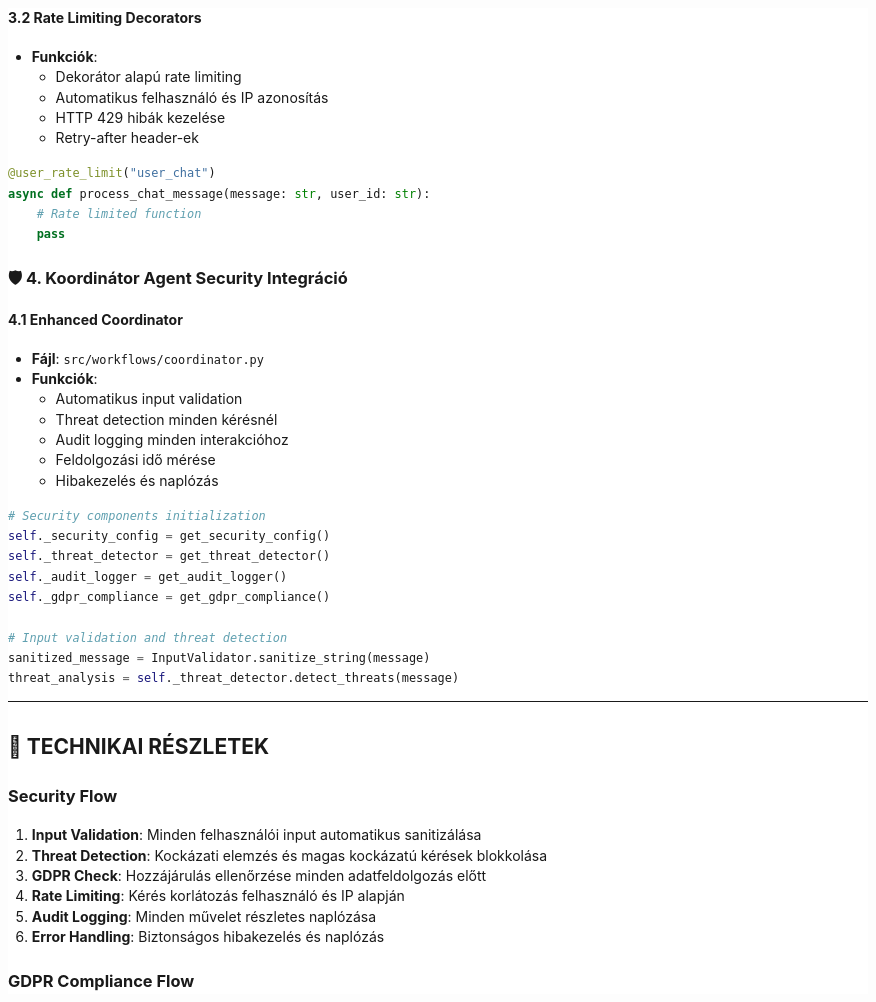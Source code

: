 #### **3.2 Rate Limiting Decorators**
- **Funkciók**:
  - Dekorátor alapú rate limiting
  - Automatikus felhasználó és IP azonosítás
  - HTTP 429 hibák kezelése
  - Retry-after header-ek

```python
@user_rate_limit("user_chat")
async def process_chat_message(message: str, user_id: str):
    # Rate limited function
    pass
```

### 🛡️ **4. Koordinátor Agent Security Integráció**

#### **4.1 Enhanced Coordinator**
- **Fájl**: `src/workflows/coordinator.py`
- **Funkciók**:
  - Automatikus input validation
  - Threat detection minden kérésnél
  - Audit logging minden interakcióhoz
  - Feldolgozási idő mérése
  - Hibakezelés és naplózás

```python
# Security components initialization
self._security_config = get_security_config()
self._threat_detector = get_threat_detector()
self._audit_logger = get_audit_logger()
self._gdpr_compliance = get_gdpr_compliance()

# Input validation and threat detection
sanitized_message = InputValidator.sanitize_string(message)
threat_analysis = self._threat_detector.detect_threats(message)
```

---

## 🔧 TECHNIKAI RÉSZLETEK

### **Security Flow**

1. **Input Validation**: Minden felhasználói input automatikus sanitizálása
2. **Threat Detection**: Kockázati elemzés és magas kockázatú kérések blokkolása
3. **GDPR Check**: Hozzájárulás ellenőrzése minden adatfeldolgozás előtt
4. **Rate Limiting**: Kérés korlátozás felhasználó és IP alapján
5. **Audit Logging**: Minden művelet részletes naplózása
6. **Error Handling**: Biztonságos hibakezelés és naplózás

### **GDPR Compliance Flow**
